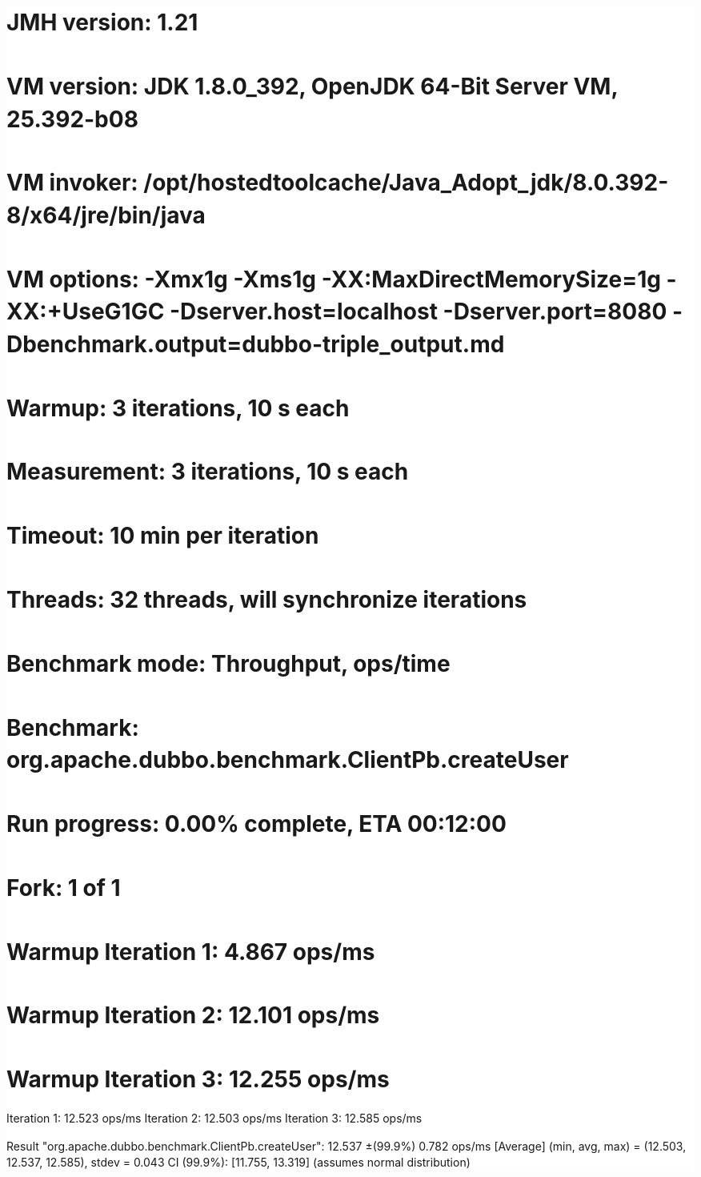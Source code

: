 # JMH version: 1.21
# VM version: JDK 1.8.0_392, OpenJDK 64-Bit Server VM, 25.392-b08
# VM invoker: /opt/hostedtoolcache/Java_Adopt_jdk/8.0.392-8/x64/jre/bin/java
# VM options: -Xmx1g -Xms1g -XX:MaxDirectMemorySize=1g -XX:+UseG1GC -Dserver.host=localhost -Dserver.port=8080 -Dbenchmark.output=dubbo-triple_output.md
# Warmup: 3 iterations, 10 s each
# Measurement: 3 iterations, 10 s each
# Timeout: 10 min per iteration
# Threads: 32 threads, will synchronize iterations
# Benchmark mode: Throughput, ops/time
# Benchmark: org.apache.dubbo.benchmark.ClientPb.createUser

# Run progress: 0.00% complete, ETA 00:12:00
# Fork: 1 of 1
# Warmup Iteration   1: 4.867 ops/ms
# Warmup Iteration   2: 12.101 ops/ms
# Warmup Iteration   3: 12.255 ops/ms
Iteration   1: 12.523 ops/ms
Iteration   2: 12.503 ops/ms
Iteration   3: 12.585 ops/ms


Result "org.apache.dubbo.benchmark.ClientPb.createUser":
  12.537 ±(99.9%) 0.782 ops/ms [Average]
  (min, avg, max) = (12.503, 12.537, 12.585), stdev = 0.043
  CI (99.9%): [11.755, 13.319] (assumes normal distribution)
